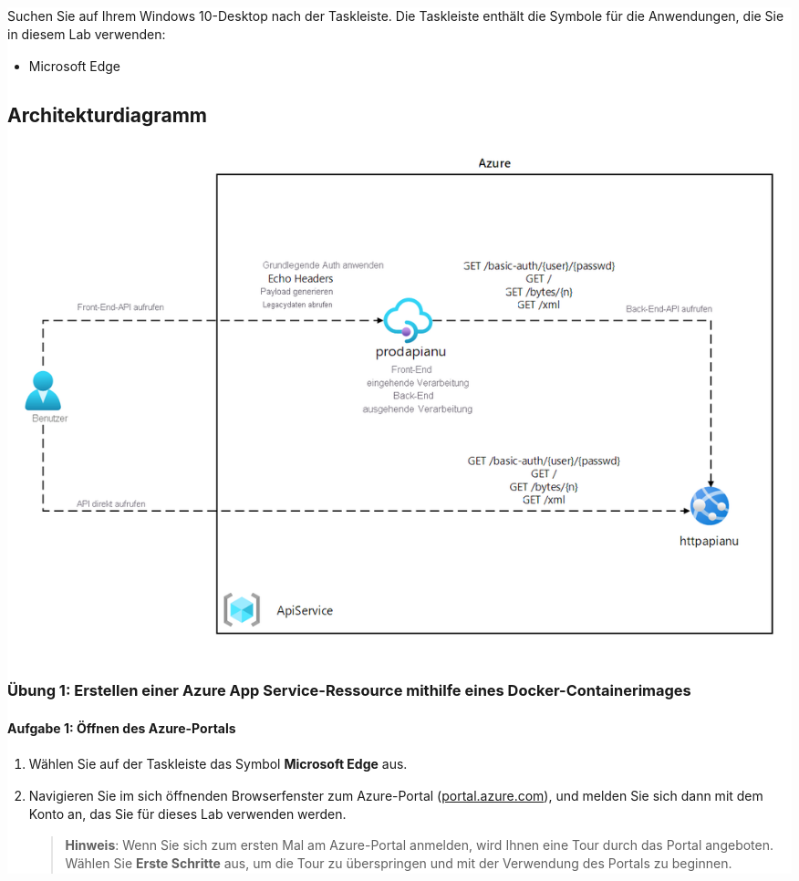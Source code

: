 Suchen Sie auf Ihrem Windows 10-Desktop nach der Taskleiste. Die Taskleiste enthält die Symbole für die Anwendungen, die Sie in diesem Lab verwenden:

- Microsoft Edge

## <a name="architecture-diagram"></a>Architekturdiagramm

![Architekturdiagramm, das die Erstellung einer Anwendung mit mehreren Ebenen mithilfe von Azure-Diensten zeigt.](./media/Lab08-Diagram.png)

### <a name="exercise-1-create-an-azure-app-service-resource-by-using-a-docker-container-image"></a>Übung 1: Erstellen einer Azure App Service-Ressource mithilfe eines Docker-Containerimages

#### <a name="task-1-open-the-azure-portal"></a>Aufgabe 1: Öffnen des Azure-Portals

1.  Wählen Sie auf der Taskleiste das Symbol **Microsoft Edge** aus.

1.  Navigieren Sie im sich öffnenden Browserfenster zum Azure-Portal ([portal.azure.com](https://portal.azure.com)), und melden Sie sich dann mit dem Konto an, das Sie für dieses Lab verwenden werden.

    > **Hinweis**: Wenn Sie sich zum ersten Mal am Azure-Portal anmelden, wird Ihnen eine Tour durch das Portal angeboten. Wählen Sie **Erste Schritte** aus, um die Tour zu überspringen und mit der Verwendung des Portals zu beginnen.
